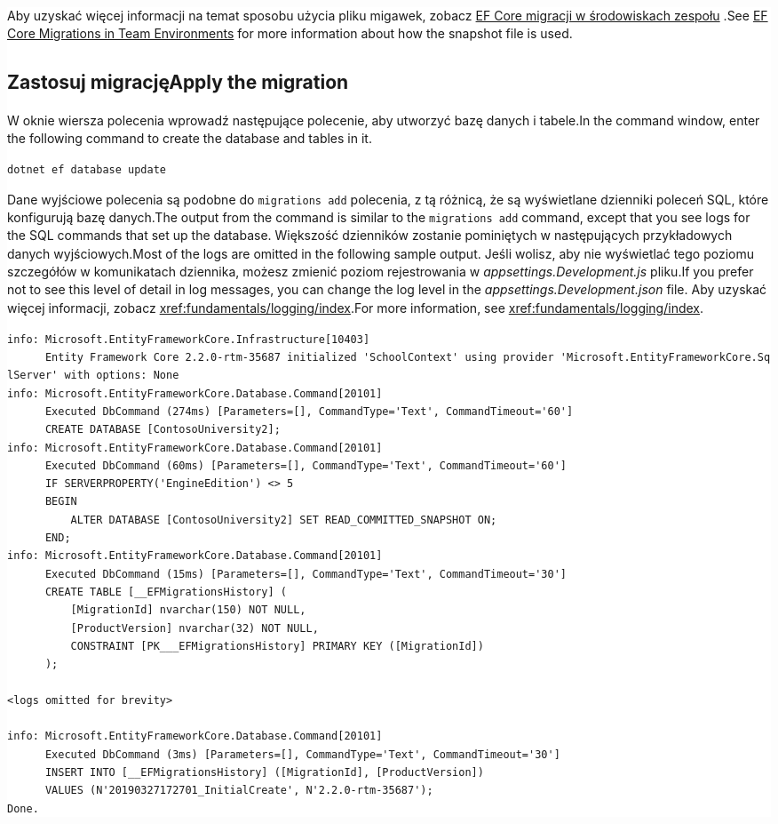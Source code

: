 <span data-ttu-id="376be-163">Aby uzyskać więcej informacji na temat sposobu użycia pliku migawek, zobacz [EF Core migracji w środowiskach zespołu](/ef/core/managing-schemas/migrations/teams) .</span><span class="sxs-lookup"><span data-stu-id="376be-163">See [EF Core Migrations in Team Environments](/ef/core/managing-schemas/migrations/teams) for more information about how the snapshot file is used.</span></span>

## <a name="apply-the-migration"></a><span data-ttu-id="376be-164">Zastosuj migrację</span><span class="sxs-lookup"><span data-stu-id="376be-164">Apply the migration</span></span>

<span data-ttu-id="376be-165">W oknie wiersza polecenia wprowadź następujące polecenie, aby utworzyć bazę danych i tabele.</span><span class="sxs-lookup"><span data-stu-id="376be-165">In the command window, enter the following command to create the database and tables in it.</span></span>

```dotnetcli
dotnet ef database update
```

<span data-ttu-id="376be-166">Dane wyjściowe polecenia są podobne do `migrations add` polecenia, z tą różnicą, że są wyświetlane dzienniki poleceń SQL, które konfigurują bazę danych.</span><span class="sxs-lookup"><span data-stu-id="376be-166">The output from the command is similar to the `migrations add` command, except that you see logs for the SQL commands that set up the database.</span></span> <span data-ttu-id="376be-167">Większość dzienników zostanie pominiętych w następujących przykładowych danych wyjściowych.</span><span class="sxs-lookup"><span data-stu-id="376be-167">Most of the logs are omitted in the following sample output.</span></span> <span data-ttu-id="376be-168">Jeśli wolisz, aby nie wyświetlać tego poziomu szczegółów w komunikatach dziennika, możesz zmienić poziom rejestrowania w *appsettings.Development.js* pliku.</span><span class="sxs-lookup"><span data-stu-id="376be-168">If you prefer not to see this level of detail in log messages, you can change the log level in the *appsettings.Development.json* file.</span></span> <span data-ttu-id="376be-169">Aby uzyskać więcej informacji, zobacz <xref:fundamentals/logging/index>.</span><span class="sxs-lookup"><span data-stu-id="376be-169">For more information, see <xref:fundamentals/logging/index>.</span></span>

```text
info: Microsoft.EntityFrameworkCore.Infrastructure[10403]
      Entity Framework Core 2.2.0-rtm-35687 initialized 'SchoolContext' using provider 'Microsoft.EntityFrameworkCore.SqlServer' with options: None
info: Microsoft.EntityFrameworkCore.Database.Command[20101]
      Executed DbCommand (274ms) [Parameters=[], CommandType='Text', CommandTimeout='60']
      CREATE DATABASE [ContosoUniversity2];
info: Microsoft.EntityFrameworkCore.Database.Command[20101]
      Executed DbCommand (60ms) [Parameters=[], CommandType='Text', CommandTimeout='60']
      IF SERVERPROPERTY('EngineEdition') <> 5
      BEGIN
          ALTER DATABASE [ContosoUniversity2] SET READ_COMMITTED_SNAPSHOT ON;
      END;
info: Microsoft.EntityFrameworkCore.Database.Command[20101]
      Executed DbCommand (15ms) [Parameters=[], CommandType='Text', CommandTimeout='30']
      CREATE TABLE [__EFMigrationsHistory] (
          [MigrationId] nvarchar(150) NOT NULL,
          [ProductVersion] nvarchar(32) NOT NULL,
          CONSTRAINT [PK___EFMigrationsHistory] PRIMARY KEY ([MigrationId])
      );

<logs omitted for brevity>

info: Microsoft.EntityFrameworkCore.Database.Command[20101]
      Executed DbCommand (3ms) [Parameters=[], CommandType='Text', CommandTimeout='30']
      INSERT INTO [__EFMigrationsHistory] ([MigrationId], [ProductVersion])
      VALUES (N'20190327172701_InitialCreate', N'2.2.0-rtm-35687');
Done.
```

